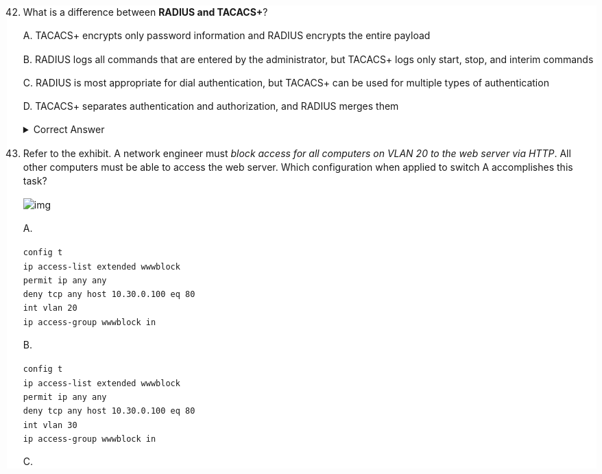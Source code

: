42. What is a difference between **RADIUS and TACACS+**?

      A. TACACS+ encrypts only password information and RADIUS encrypts the entire payload

      B. RADIUS logs all commands that are entered by the administrator, but TACACS+ logs only start, stop, and interim commands

      C. RADIUS is most appropriate for dial authentication, but TACACS+ can be used for multiple types of authentication

      D. TACACS+ separates authentication and authorization, and RADIUS merges them

      <details>
       <summary>Correct Answer</summary>
          <strong>D</strong>
          <p><em>Explanation: </em></p>
          <ul>
              <li>Reference: <a href="https://www.geeksforgeeks.org/difference-between-tacacs-and-radius/" target="_blank">https://www.geeksforgeeks.org/difference-between-tacacs-and-radius/</a></li>
              <li>Reference: <a href="https://www.juniper.net/documentation/en_US/junos-space-apps/network-director4.0/topics/concept/radius-tacacs-understanding.html" target="_blank">https://www.juniper.net/documentation/en_US/junos-space-apps/network-director4.0/topics/concept/radius-tacacs-understanding.html#:~:text=RADIUS%20was%20designed%20to%20authenticate,devices%20like%20routers%20and%20switches</a></li>
          </ul>
      </details>

43. Refer to the exhibit. A network engineer must *block access for all computers on VLAN 20 to the web server via HTTP*. All other computers must be able to access the web server. Which configuration when applied to switch A accomplishes this task?

      ![img](https://cdn.jsdelivr.net/gh/Wolfxin/MyPicGo/img/0005500001.png)

      A.

      ```sh
      config t
      ip access-list extended wwwblock
      permit ip any any
      deny tcp any host 10.30.0.100 eq 80
      int vlan 20
      ip access-group wwwblock in
      ```

      B.

      ```shell
      config t
      ip access-list extended wwwblock
      permit ip any any
      deny tcp any host 10.30.0.100 eq 80
      int vlan 30
      ip access-group wwwblock in
      ```

      C.
